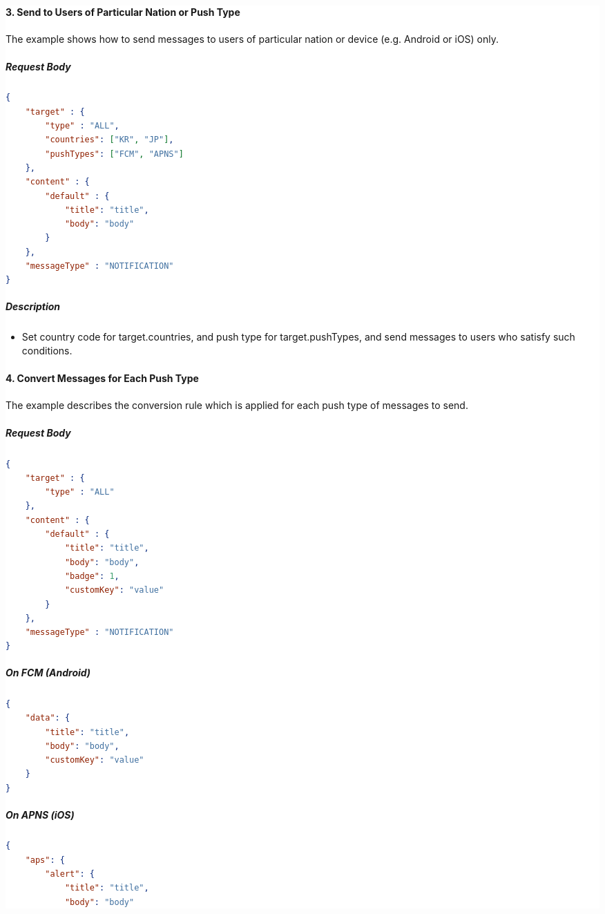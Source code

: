 #### 3. Send to Users of Particular Nation or Push Type

The example shows how to send messages to users of particular nation or device (e.g. Android or iOS) only.

##### Request Body
```json
{
    "target" : {
        "type" : "ALL",
        "countries": ["KR", "JP"],
        "pushTypes": ["FCM", "APNS"]
    },
    "content" : {
        "default" : {
            "title": "title",
            "body": "body"
        }
    },
    "messageType" : "NOTIFICATION"
}
```
##### Description
- Set country code for target.countries, and push type for target.pushTypes, and send messages to users who satisfy such conditions. 

#### 4. Convert Messages for Each Push Type

The example describes the conversion rule which is applied for each push type of messages to send. 

##### Request Body
```json
{
    "target" : {
        "type" : "ALL"
    },
    "content" : {
        "default" : {
            "title": "title",
            "body": "body",
            "badge": 1,
            "customKey": "value"
        }
    },
    "messageType" : "NOTIFICATION"
}
```

##### On FCM (Android)
```json
{
	"data": {
		"title": "title",
		"body": "body",
		"customKey": "value"
	}
}
```
##### On APNS (iOS)
```json
{
    "aps": {
        "alert": {
            "title": "title",
            "body": "body"
```